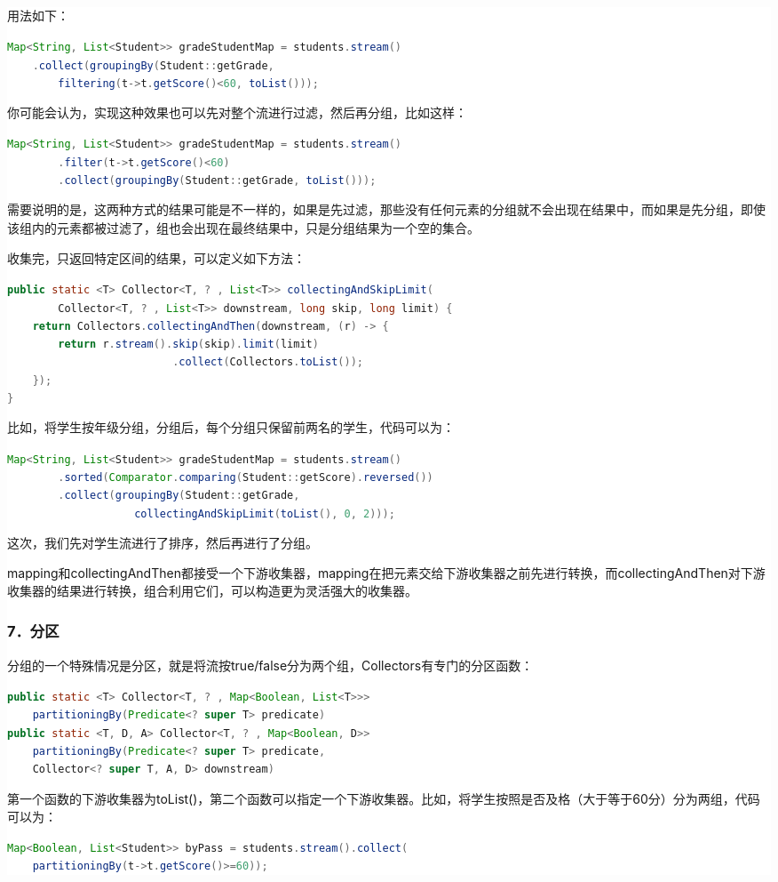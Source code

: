 用法如下：

```java
Map<String, List<Student>> gradeStudentMap = students.stream()
    .collect(groupingBy(Student::getGrade,
        filtering(t->t.getScore()<60, toList()));
```

你可能会认为，实现这种效果也可以先对整个流进行过滤，然后再分组，比如这样：

```java
Map<String, List<Student>> gradeStudentMap = students.stream()
        .filter(t->t.getScore()<60)
        .collect(groupingBy(Student::getGrade, toList()));
```

需要说明的是，这两种方式的结果可能是不一样的，如果是先过滤，那些没有任何元素的分组就不会出现在结果中，而如果是先分组，即使该组内的元素都被过滤了，组也会出现在最终结果中，只是分组结果为一个空的集合。

收集完，只返回特定区间的结果，可以定义如下方法：

```java
public static <T> Collector<T, ? , List<T>> collectingAndSkipLimit(
        Collector<T, ? , List<T>> downstream, long skip, long limit) {
    return Collectors.collectingAndThen(downstream, (r) -> {
        return r.stream().skip(skip).limit(limit)
                          .collect(Collectors.toList());
    });
}
```

比如，将学生按年级分组，分组后，每个分组只保留前两名的学生，代码可以为：

```java
Map<String, List<Student>> gradeStudentMap = students.stream()
        .sorted(Comparator.comparing(Student::getScore).reversed())
        .collect(groupingBy(Student::getGrade,
                    collectingAndSkipLimit(toList(), 0, 2)));
```

这次，我们先对学生流进行了排序，然后再进行了分组。

mapping和collectingAndThen都接受一个下游收集器，mapping在把元素交给下游收集器之前先进行转换，而collectingAndThen对下游收集器的结果进行转换，组合利用它们，可以构造更为灵活强大的收集器。

### 7．分区
分组的一个特殊情况是分区，就是将流按true/false分为两个组，Collectors有专门的分区函数：

```java
public static <T> Collector<T, ? , Map<Boolean, List<T>>>
    partitioningBy(Predicate<? super T> predicate)
public static <T, D, A> Collector<T, ? , Map<Boolean, D>>
    partitioningBy(Predicate<? super T> predicate,
    Collector<? super T, A, D> downstream)
```

第一个函数的下游收集器为toList()，第二个函数可以指定一个下游收集器。比如，将学生按照是否及格（大于等于60分）分为两组，代码可以为：

```java
Map<Boolean, List<Student>> byPass = students.stream().collect(
    partitioningBy(t->t.getScore()>=60));
```
